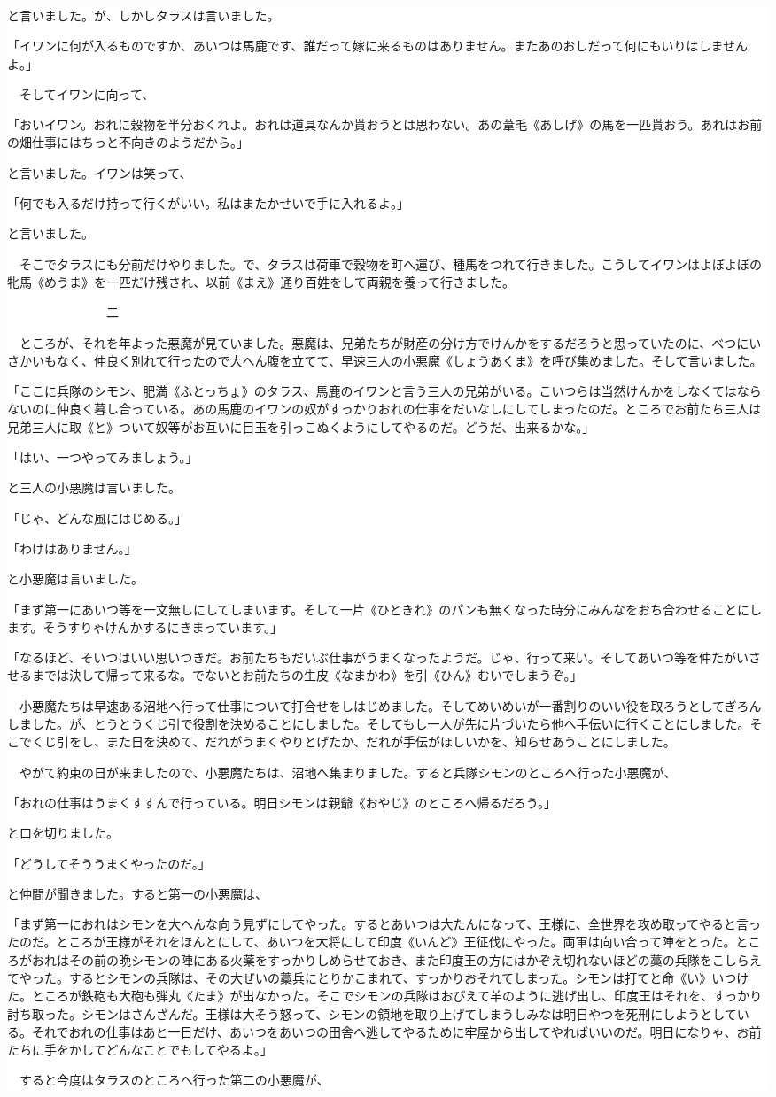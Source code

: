 と言いました。が、しかしタラスは言いました。

「イワンに何が入るものですか、あいつは馬鹿です、誰だって嫁に来るものはありません。またあのおしだって何にもいりはしませんよ。」

　そしてイワンに向って、

「おいイワン。おれに穀物を半分おくれよ。おれは道具なんか貰おうとは思わない。あの葦毛《あしげ》の馬を一匹貰おう。あれはお前の畑仕事にはちっと不向きのようだから。」

と言いました。イワンは笑って、

「何でも入るだけ持って行くがいい。私はまたかせいで手に入れるよ。」

と言いました。

　そこでタラスにも分前だけやりました。で、タラスは荷車で穀物を町へ運び、種馬をつれて行きました。こうしてイワンはよぼよぼの牝馬《めうま》を一匹だけ残され、以前《まえ》通り百姓をして両親を養って行きました。



　　　　　　　　二



　ところが、それを年よった悪魔が見ていました。悪魔は、兄弟たちが財産の分け方でけんかをするだろうと思っていたのに、べつにいさかいもなく、仲良く別れて行ったので大へん腹を立てて、早速三人の小悪魔《しょうあくま》を呼び集めました。そして言いました。

「ここに兵隊のシモン、肥満《ふとっちょ》のタラス、馬鹿のイワンと言う三人の兄弟がいる。こいつらは当然けんかをしなくてはならないのに仲良く暮し合っている。あの馬鹿のイワンの奴がすっかりおれの仕事をだいなしにしてしまったのだ。ところでお前たち三人は兄弟三人に取《と》ついて奴等がお互いに目玉を引っこぬくようにしてやるのだ。どうだ、出来るかな。」

「はい、一つやってみましょう。」

と三人の小悪魔は言いました。

「じゃ、どんな風にはじめる。」

「わけはありません。」

と小悪魔は言いました。

「まず第一にあいつ等を一文無しにしてしまいます。そして一片《ひときれ》のパンも無くなった時分にみんなをおち合わせることにします。そうすりゃけんかするにきまっています。」

「なるほど、そいつはいい思いつきだ。お前たちもだいぶ仕事がうまくなったようだ。じゃ、行って来い。そしてあいつ等を仲たがいさせるまでは決して帰って来るな。でないとお前たちの生皮《なまかわ》を引《ひん》むいでしまうぞ。」

　小悪魔たちは早速ある沼地へ行って仕事について打合せをしはじめました。そしてめいめいが一番割りのいい役を取ろうとしてぎろんしました。が、とうとうくじ引で役割を決めることにしました。そしてもし一人が先に片づいたら他へ手伝いに行くことにしました。そこでくじ引をし、また日を決めて、だれがうまくやりとげたか、だれが手伝がほしいかを、知らせあうことにしました。

　やがて約束の日が来ましたので、小悪魔たちは、沼地へ集まりました。すると兵隊シモンのところへ行った小悪魔が、

「おれの仕事はうまくすすんで行っている。明日シモンは親爺《おやじ》のところへ帰るだろう。」

と口を切りました。

「どうしてそううまくやったのだ。」

と仲間が聞きました。すると第一の小悪魔は、

「まず第一におれはシモンを大へんな向う見ずにしてやった。するとあいつは大たんになって、王様に、全世界を攻め取ってやると言ったのだ。ところが王様がそれをほんとにして、あいつを大将にして印度《いんど》王征伐にやった。両軍は向い合って陣をとった。ところがおれはその前の晩シモンの陣にある火薬をすっかりしめらせておき、また印度王の方にはかぞえ切れないほどの藁の兵隊をこしらえてやった。するとシモンの兵隊は、その大ぜいの藁兵にとりかこまれて、すっかりおそれてしまった。シモンは打てと命《い》いつけた。ところが鉄砲も大砲も弾丸《たま》が出なかった。そこでシモンの兵隊はおびえて羊のように逃げ出し、印度王はそれを、すっかり討ち取った。シモンはさんざんだ。王様は大そう怒って、シモンの領地を取り上げてしまうしみなは明日やつを死刑にしようとしている。それでおれの仕事はあと一日だけ、あいつをあいつの田舎へ逃してやるために牢屋から出してやればいいのだ。明日になりゃ、お前たちに手をかしてどんなことでもしてやるよ。」

　すると今度はタラスのところへ行った第二の小悪魔が、
